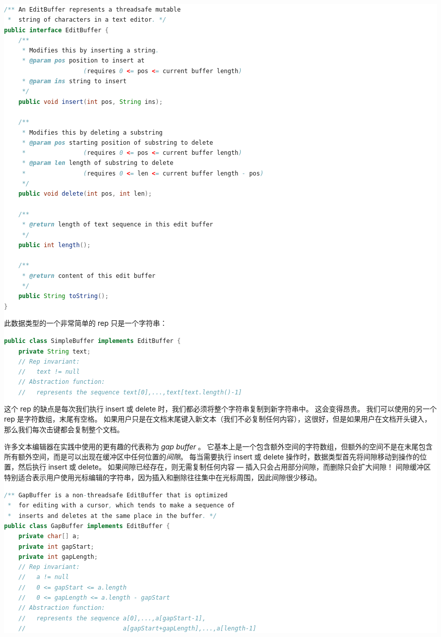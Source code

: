 ```java
/** An EditBuffer represents a threadsafe mutable
 *  string of characters in a text editor. */
public interface EditBuffer {
    /**
     * Modifies this by inserting a string.
     * @param pos position to insert at
                      (requires 0 <= pos <= current buffer length)
     * @param ins string to insert
     */
    public void insert(int pos, String ins);

    /**
     * Modifies this by deleting a substring
     * @param pos starting position of substring to delete 
     *                (requires 0 <= pos <= current buffer length)
     * @param len length of substring to delete 
     *                (requires 0 <= len <= current buffer length - pos)
     */
    public void delete(int pos, int len);

    /**
     * @return length of text sequence in this edit buffer
     */
    public int length();

    /**
     * @return content of this edit buffer
     */
    public String toString();
}
```

此数据类型的一个非常简单的 rep 只是一个字符串：

```java
public class SimpleBuffer implements EditBuffer {
    private String text;
    // Rep invariant: 
    //   text != null
    // Abstraction function: 
    //   represents the sequence text[0],...,text[text.length()-1]
```

这个 rep 的缺点是每次我们执行 insert 或 delete 时，我们都必须将整个字符串复制到新字符串中。 这会变得昂贵。 我们可以使用的另一个 rep 是字符数组，末尾有空格。 如果用户只是在文档末尾键入新文本（我们不必复制任何内容），这很好，但是如果用户在文档开头键入，那么我们每次击键都会复制整个文档。

许多文本编辑器在实践中使用的更有趣的代表称为 *gap buffer* 。 它基本上是一个包含额外空间的字符数组，但额外的空间不是在末尾包含所有额外空间，而是可以出现在缓冲区中任何位置的*间隙*。 每当需要执行 insert 或 delete 操作时，数据类型首先将间隙移动到操作的位置，然后执行 insert 或 delete。 如果间隙已经存在，则无需复制任何内容 — 插入只会占用部分间隙，而删除只会扩大间隙！ 间隙缓冲区特别适合表示用户使用光标编辑的字符串，因为插入和删除往往集中在光标周围，因此间隙很少移动。

```java
/** GapBuffer is a non-threadsafe EditBuffer that is optimized
 *  for editing with a cursor, which tends to make a sequence of
 *  inserts and deletes at the same place in the buffer. */
public class GapBuffer implements EditBuffer {
    private char[] a;
    private int gapStart;
    private int gapLength;
    // Rep invariant: 
    //   a != null
    //   0 <= gapStart <= a.length
    //   0 <= gapLength <= a.length - gapStart
    // Abstraction function: 
    //   represents the sequence a[0],...,a[gapStart-1],
    //                           a[gapStart+gapLength],...,a[length-1]
```